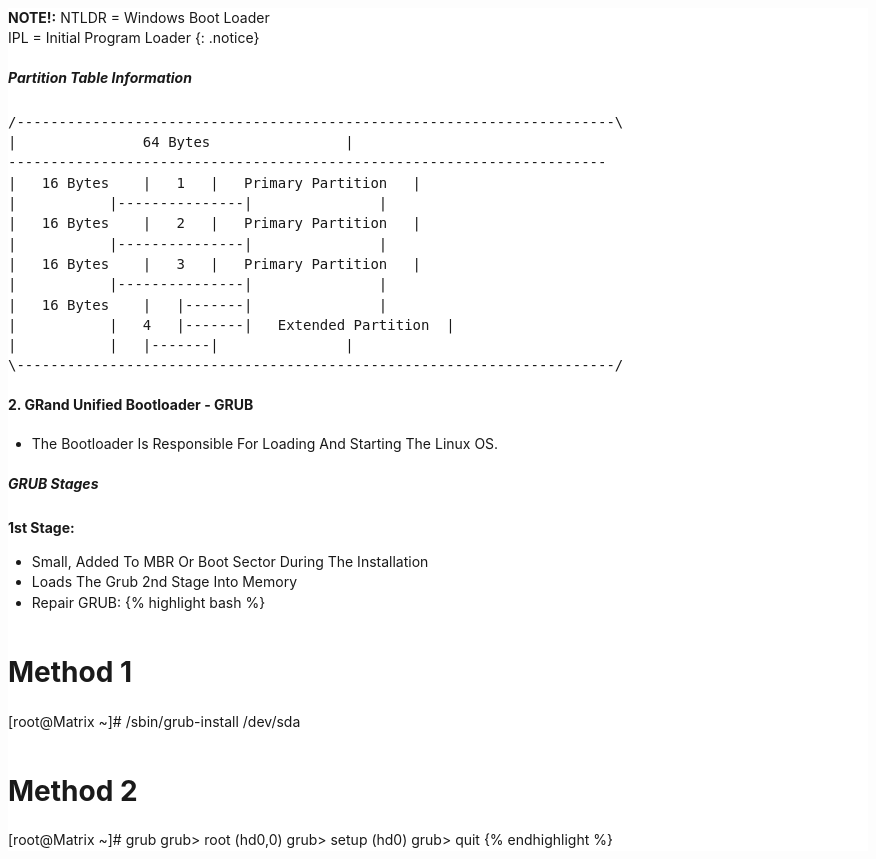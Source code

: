 **NOTE!:** NTLDR = Windows Boot Loader<br>
IPL   = Initial Program Loader
{: .notice}

##### Partition Table Information
<pre>
/-----------------------------------------------------------------------\
|				64 Bytes				|
-----------------------------------------------------------------------
|	16 Bytes	|	1	|	Primary Partition	|
|			|---------------|				|
|	16 Bytes	|	2 	|	Primary Partition	|
|			|---------------|				|
|	16 Bytes	|	3	|	Primary Partition	|
|			|---------------|				|
|	16 Bytes	|	|-------|				|
|			|   4   |-------|	Extended Partition	|
|			|	|-------|				|
\-----------------------------------------------------------------------/
</pre>


#### 2. GRand Unified Bootloader - GRUB

* The Bootloader Is Responsible For Loading And Starting The Linux OS.

##### GRUB Stages

**1st Stage:**
* Small, Added To MBR Or Boot Sector During The Installation
* Loads The Grub 2nd Stage Into Memory
* Repair GRUB:
{% highlight bash %}
# Method 1
[root@Matrix ~]# /sbin/grub-install /dev/sda

# Method 2
[root@Matrix ~]# grub
grub> root (hd0,0)
grub> setup (hd0)
grub> quit
{% endhighlight %}
